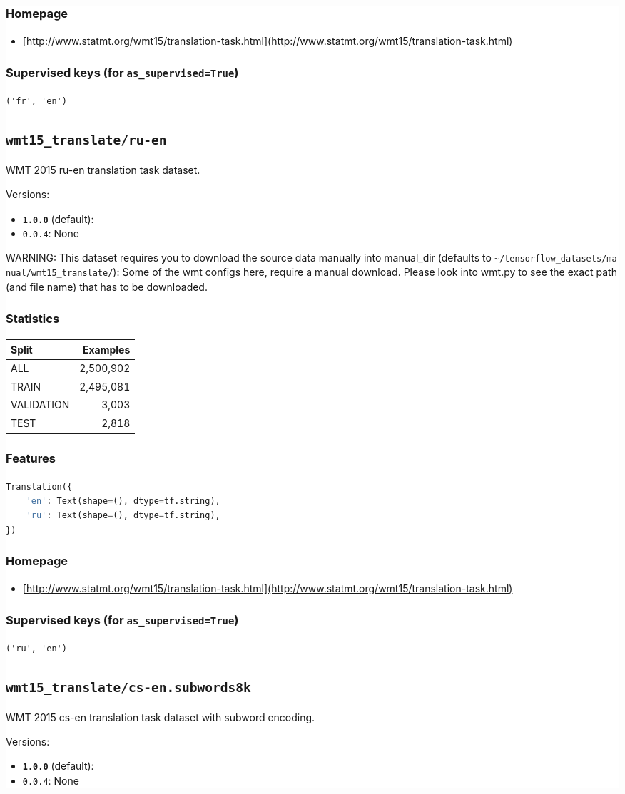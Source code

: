 ### Homepage

*   [http://www.statmt.org/wmt15/translation-task.html](http://www.statmt.org/wmt15/translation-task.html)

### Supervised keys (for `as_supervised=True`)
`('fr', 'en')`

## `wmt15_translate/ru-en`
WMT 2015 ru-en translation task dataset.

Versions:

*   **`1.0.0`** (default):
*   `0.0.4`: None

WARNING: This dataset requires you to download the source data manually into
manual_dir (defaults to `~/tensorflow_datasets/manual/wmt15_translate/`): Some
of the wmt configs here, require a manual download. Please look into wmt.py to
see the exact path (and file name) that has to be downloaded.

### Statistics

Split      | Examples
:--------- | --------:
ALL        | 2,500,902
TRAIN      | 2,495,081
VALIDATION | 3,003
TEST       | 2,818

### Features
```python
Translation({
    'en': Text(shape=(), dtype=tf.string),
    'ru': Text(shape=(), dtype=tf.string),
})
```

### Homepage

*   [http://www.statmt.org/wmt15/translation-task.html](http://www.statmt.org/wmt15/translation-task.html)

### Supervised keys (for `as_supervised=True`)
`('ru', 'en')`

## `wmt15_translate/cs-en.subwords8k`
WMT 2015 cs-en translation task dataset with subword encoding.

Versions:

*   **`1.0.0`** (default):
*   `0.0.4`: None
